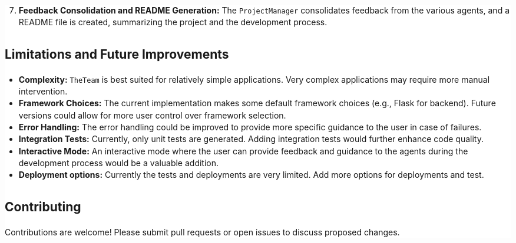 7.  **Feedback Consolidation and README Generation:** The `ProjectManager` consolidates feedback from the various agents, and a README file is created, summarizing the project and the development process.

## Limitations and Future Improvements

*   **Complexity:**  `TheTeam` is best suited for relatively simple applications.  Very complex applications may require more manual intervention.
*   **Framework Choices:**  The current implementation makes some default framework choices (e.g., Flask for backend).  Future versions could allow for more user control over framework selection.
*   **Error Handling:**  The error handling could be improved to provide more specific guidance to the user in case of failures.
*   **Integration Tests:**  Currently, only unit tests are generated.  Adding integration tests would further enhance code quality.
*   **Interactive Mode:**  An interactive mode where the user can provide feedback and guidance to the agents during the development process would be a valuable addition.
* **Deployment options:** Currently the tests and deployments are very limited. Add more options for deployments and test.

## Contributing

Contributions are welcome!  Please submit pull requests or open issues to discuss proposed changes.
